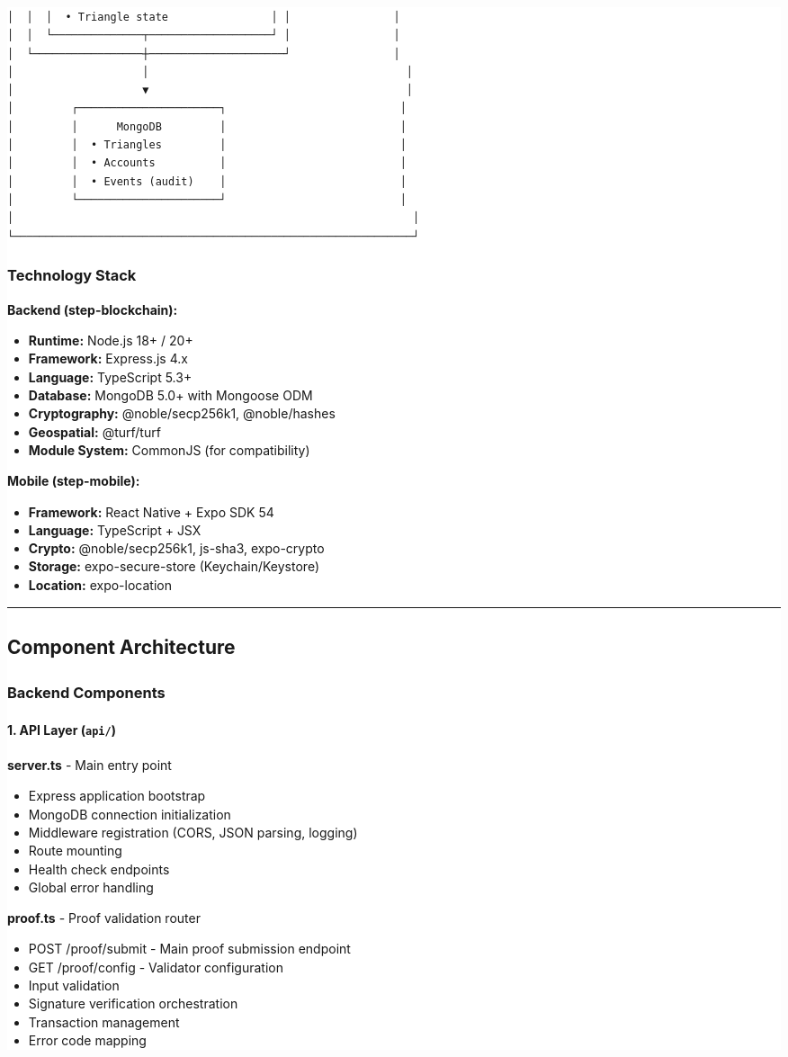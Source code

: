 ```
│  │  │  • Triangle state                │ │                │
│  │  └──────────────┬───────────────────┘ │                │
│  └─────────────────┼─────────────────────┘                │
│                    │                                        │
│                    ▼                                        │
│         ┌──────────────────────┐                           │
│         │      MongoDB         │                           │
│         │  • Triangles         │                           │
│         │  • Accounts          │                           │
│         │  • Events (audit)    │                           │
│         └──────────────────────┘                           │
│                                                              │
└──────────────────────────────────────────────────────────────┘
```

### Technology Stack

**Backend (step-blockchain):**
- **Runtime:** Node.js 18+ / 20+
- **Framework:** Express.js 4.x
- **Language:** TypeScript 5.3+
- **Database:** MongoDB 5.0+ with Mongoose ODM
- **Cryptography:** @noble/secp256k1, @noble/hashes
- **Geospatial:** @turf/turf
- **Module System:** CommonJS (for compatibility)

**Mobile (step-mobile):**
- **Framework:** React Native + Expo SDK 54
- **Language:** TypeScript + JSX
- **Crypto:** @noble/secp256k1, js-sha3, expo-crypto
- **Storage:** expo-secure-store (Keychain/Keystore)
- **Location:** expo-location

---

## Component Architecture

### Backend Components

#### 1. API Layer (`api/`)

**server.ts** - Main entry point
- Express application bootstrap
- MongoDB connection initialization
- Middleware registration (CORS, JSON parsing, logging)
- Route mounting
- Health check endpoints
- Global error handling

**proof.ts** - Proof validation router
- POST /proof/submit - Main proof submission endpoint
- GET /proof/config - Validator configuration
- Input validation
- Signature verification orchestration
- Transaction management
- Error code mapping
